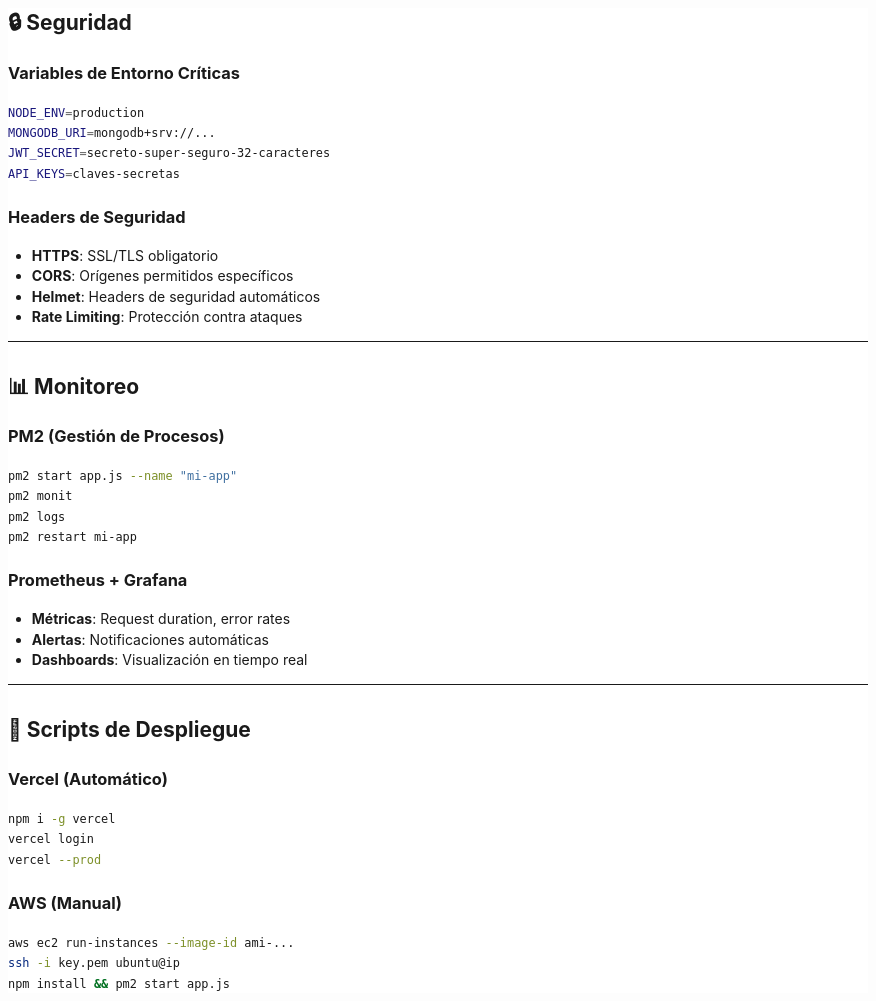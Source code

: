 
## 🔒 **Seguridad**

### **Variables de Entorno Críticas**
```bash
NODE_ENV=production
MONGODB_URI=mongodb+srv://...
JWT_SECRET=secreto-super-seguro-32-caracteres
API_KEYS=claves-secretas
```

### **Headers de Seguridad**
- **HTTPS**: SSL/TLS obligatorio
- **CORS**: Orígenes permitidos específicos
- **Helmet**: Headers de seguridad automáticos
- **Rate Limiting**: Protección contra ataques

---

## 📊 **Monitoreo**

### **PM2 (Gestión de Procesos)**
```bash
pm2 start app.js --name "mi-app"
pm2 monit
pm2 logs
pm2 restart mi-app
```

### **Prometheus + Grafana**
- **Métricas**: Request duration, error rates
- **Alertas**: Notificaciones automáticas
- **Dashboards**: Visualización en tiempo real

---

## 🚀 **Scripts de Despliegue**

### **Vercel (Automático)**
```bash
npm i -g vercel
vercel login
vercel --prod
```

### **AWS (Manual)**
```bash
aws ec2 run-instances --image-id ami-...
ssh -i key.pem ubuntu@ip
npm install && pm2 start app.js
```
